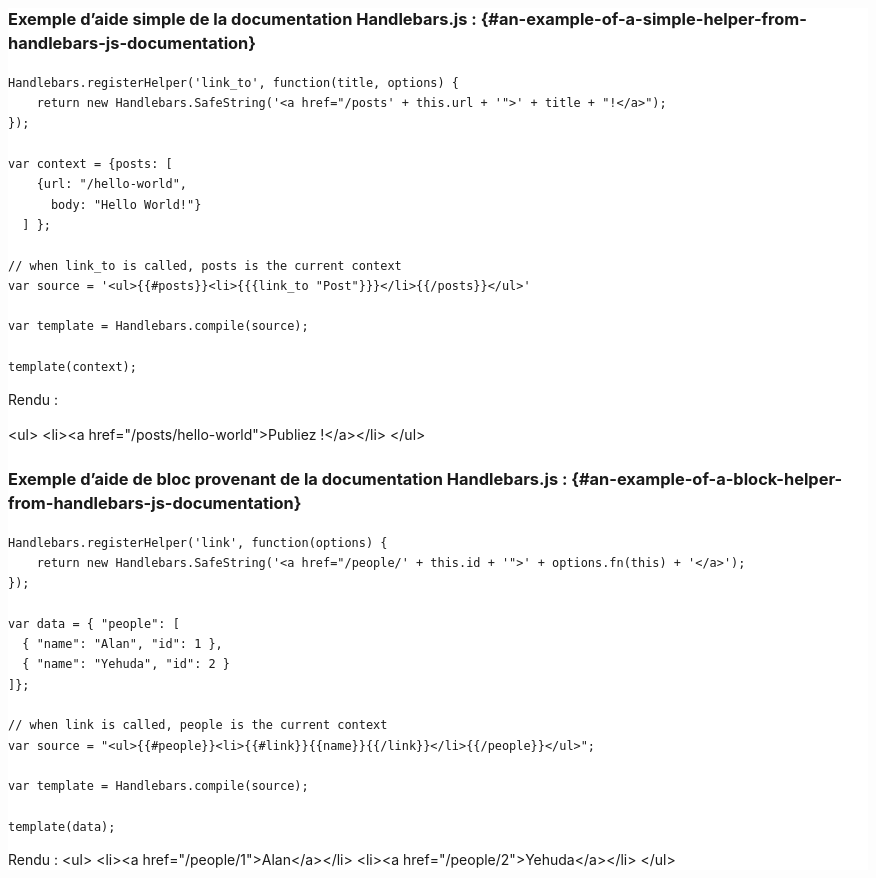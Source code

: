 ### Exemple d’aide simple de la documentation Handlebars.js : {#an-example-of-a-simple-helper-from-handlebars-js-documentation}

```
Handlebars.registerHelper('link_to', function(title, options) {
    return new Handlebars.SafeString('<a href="/posts' + this.url + '">' + title + "!</a>");
});

var context = {posts: [
    {url: "/hello-world",
      body: "Hello World!"}
  ] };

// when link_to is called, posts is the current context
var source = '<ul>{{#posts}}<li>{{{link_to "Post"}}}</li>{{/posts}}</ul>'

var template = Handlebars.compile(source);

template(context);
```

Rendu :

&lt;ul>
&lt;li>&lt;a href=&quot;/posts/hello-world&quot;>Publiez !&lt;/a>&lt;/li>
&lt;/ul>

### Exemple d’aide de bloc provenant de la documentation Handlebars.js : {#an-example-of-a-block-helper-from-handlebars-js-documentation}

```
Handlebars.registerHelper('link', function(options) {
    return new Handlebars.SafeString('<a href="/people/' + this.id + '">' + options.fn(this) + '</a>');
});

var data = { "people": [
  { "name": "Alan", "id": 1 },
  { "name": "Yehuda", "id": 2 }
]};

// when link is called, people is the current context
var source = "<ul>{{#people}}<li>{{#link}}{{name}}{{/link}}</li>{{/people}}</ul>";

var template = Handlebars.compile(source);

template(data);
```

Rendu :
&lt;ul>
&lt;li>&lt;a href=&quot;/people/1&quot;>Alan&lt;/a>&lt;/li>
&lt;li>&lt;a href=&quot;/people/2&quot;>Yehuda&lt;/a>&lt;/li>
&lt;/ul>
